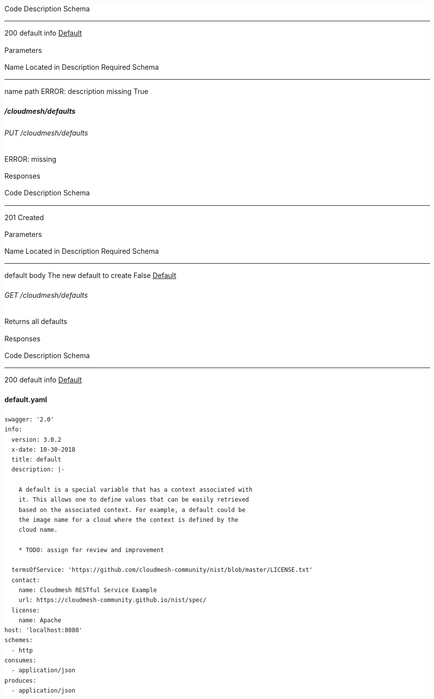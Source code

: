   Code   Description    Schema
  ------ -------------- ---------------------
  200    default info   [Default](#default)

Parameters

  Name   Located in   Description                  Required   Schema
  ------ ------------ ---------------------------- ---------- --------
  name   path         ERROR: description missing   True       

##### /cloudmesh/defaults

###### PUT /cloudmesh/defaults

ERROR: missing

Responses

  Code   Description   Schema
  ------ ------------- --------
  201    Created       

Parameters

  Name      Located in   Description                 Required   Schema
  --------- ------------ --------------------------- ---------- ---------------------
  default   body         The new default to create   False      [Default](#default)

###### GET /cloudmesh/defaults

Returns all defaults

Responses

  Code   Description    Schema
  ------ -------------- ---------------------
  200    default info   [Default](#default)

#### default.yaml

``` {include="./spec/default.yaml"}
swagger: '2.0'
info:
  version: 3.0.2
  x-date: 10-30-2018
  title: default
  description: |-
  
    A default is a special variable that has a context associated with
    it. This allows one to define values that can be easily retrieved
    based on the associated context. For example, a default could be
    the image name for a cloud where the context is defined by the
    cloud name.

    * TODO: assign for review and improvement
    
  termsOfService: 'https://github.com/cloudmesh-community/nist/blob/master/LICENSE.txt'
  contact:
    name: Cloudmesh RESTful Service Example
    url: https://cloudmesh-community.github.io/nist/spec/
  license:
    name: Apache
host: 'localhost:8080'
schemes:
  - http
consumes:
  - application/json
produces:
  - application/json
```